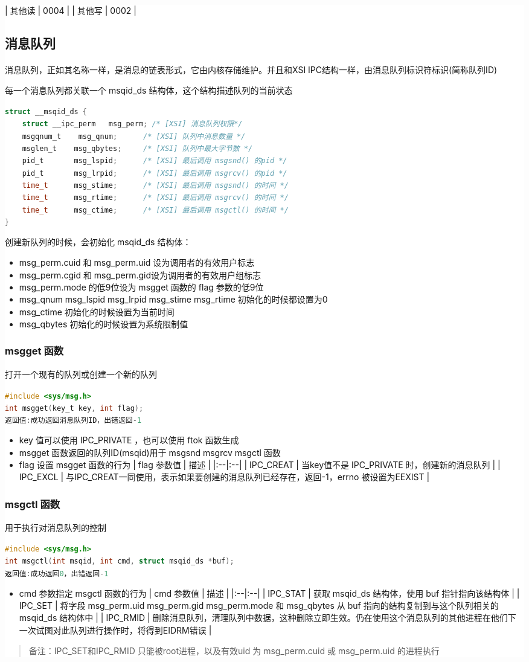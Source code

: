 | 其他读  | 0004  |
| 其他写  | 0002  |

## 消息队列
消息队列，正如其名称一样，是消息的链表形式，它由内核存储维护。并且和XSI IPC结构一样，由消息队列标识符标识(简称队列ID)

每一个消息队列都关联一个 msqid_ds 结构体，这个结构描述队列的当前状态
```c
struct __msqid_ds {
    struct __ipc_perm   msg_perm; /* [XSI] 消息队列权限*/
    msgqnum_t    msg_qnum;      /* [XSI] 队列中消息数量 */
    msglen_t    msg_qbytes;     /* [XSI] 队列中最大字节数 */
    pid_t       msg_lspid;      /* [XSI] 最后调用 msgsnd() 的pid */
    pid_t       msg_lrpid;      /* [XSI] 最后调用 msgrcv() 的pid */
    time_t      msg_stime;      /* [XSI] 最后调用 msgsnd() 的时间 */
    time_t      msg_rtime;      /* [XSI] 最后调用 msgrcv() 的时间 */
    time_t      msg_ctime;      /* [XSI] 最后调用 msgctl() 的时间 */
}
```
创建新队列的时候，会初始化 msqid_ds 结构体：
- msg_perm.cuid 和 msg_perm.uid 设为调用者的有效用户标志
- msg_perm.cgid 和 msg_perm.gid设为调用者的有效用户组标志
- msg_perm.mode 的低9位设为 msgget 函数的 flag 参数的低9位
- msg_qnum msg_lspid msg_lrpid msg_stime msg_rtime 初始化的时候都设置为0
- msg_ctime 初始化的时候设置为当前时间
- msg_qbytes 初始化的时候设置为系统限制值

### msgget 函数
打开一个现有的队列或创建一个新的队列
```c
#include <sys/msg.h>
int msgget(key_t key, int flag);
返回值:成功返回消息队列ID，出错返回-1
```
- key 值可以使用 IPC_PRIVATE ，也可以使用 ftok 函数生成
- msgget 函数返回的队列ID(msqid)用于 msgsnd msgrcv msgctl 函数
- flag 设置 msgget 函数的行为
|  flag 参数值  |  描述  |
|:--|:--|
|  IPC_CREAT  |  当key值不是 IPC_PRIVATE 时，创建新的消息队列  |
|  IPC_EXCL  |  与IPC_CREAT一同使用，表示如果要创建的消息队列已经存在，返回-1，errno 被设置为EEXIST  |

### msgctl 函数
用于执行对消息队列的控制
```c
#include <sys/msg.h>
int msgctl(int msqid, int cmd, struct msqid_ds *buf);
返回值:成功返回0，出错返回-1
```
- cmd 参数指定 msgctl 函数的行为
|  cmd 参数值  |  描述  |
|:--|:--|
|  IPC_STAT  |  获取 msqid_ds 结构体，使用 buf 指针指向该结构体  |
|  IPC_SET  |  将字段 msg_perm.uid msg_perm.gid msg_perm.mode 和 msg_qbytes 从 buf 指向的结构复制到与这个队列相关的 msqid_ds 结构体中  |
|  IPC_RMID  |  删除消息队列，清理队列中数据，这种删除立即生效。仍在使用这个消息队列的其他进程在他们下一次试图对此队列进行操作时，将得到EIDRM错误  |
>备注：IPC_SET和IPC_RMID 只能被root进程，以及有效uid 为 msg_perm.cuid 或 msg_perm.uid 的进程执行
